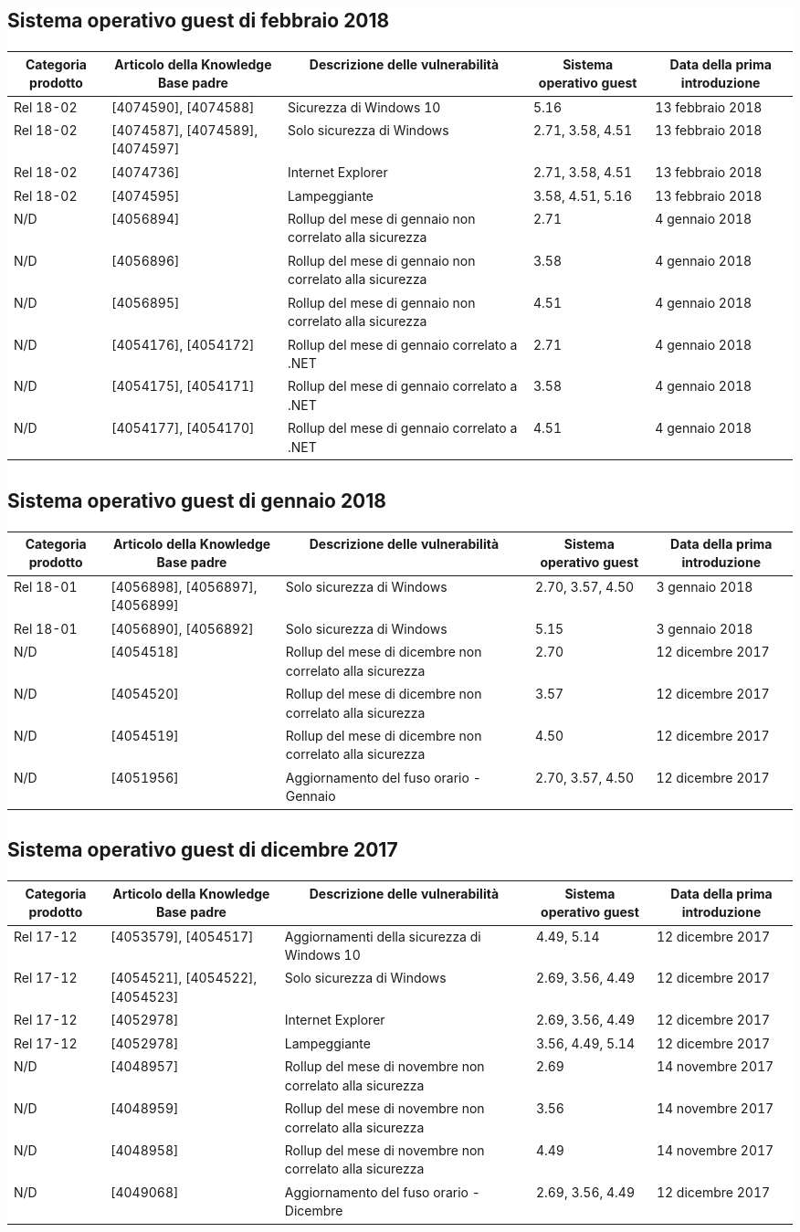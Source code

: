 
## <a name="february-2018-guest-os"></a>Sistema operativo guest di febbraio 2018
| Categoria prodotto | Articolo della Knowledge Base padre | Descrizione delle vulnerabilità | Sistema operativo guest | Data della prima introduzione |
| --- | --- | --- | --- | --- |
| Rel 18-02 | [4074590], [4074588] |Sicurezza di Windows 10 |5.16 |13 febbraio 2018 |
| Rel 18-02 | [4074587], [4074589], [4074597] |Solo sicurezza di Windows |2.71, 3.58, 4.51 |13 febbraio 2018 |
| Rel 18-02 | [4074736] |Internet Explorer |2.71, 3.58, 4.51 |13 febbraio 2018 |
| Rel 18-02 | [4074595] |Lampeggiante |3.58, 4.51, 5.16 |13 febbraio 2018 |
| N/D | [4056894] |Rollup del mese di gennaio non correlato alla sicurezza |2.71 |4 gennaio 2018 |
| N/D | [4056896] |Rollup del mese di gennaio non correlato alla sicurezza |3.58 |4 gennaio 2018 |
| N/D | [4056895] |Rollup del mese di gennaio non correlato alla sicurezza |4.51 |4 gennaio 2018 |
| N/D | [4054176], [4054172] |Rollup del mese di gennaio correlato a .NET |2.71 |4 gennaio 2018 |
| N/D | [4054175], [4054171] |Rollup del mese di gennaio correlato a .NET |3.58 |4 gennaio 2018 |
| N/D | [4054177], [4054170] |Rollup del mese di gennaio correlato a .NET |4.51 |4 gennaio 2018 |

## <a name="january-2018-guest-os"></a>Sistema operativo guest di gennaio 2018
| Categoria prodotto | Articolo della Knowledge Base padre | Descrizione delle vulnerabilità | Sistema operativo guest | Data della prima introduzione |
| --- | --- | --- | --- | --- |
| Rel 18-01 | [4056898], [4056897], [4056899] |Solo sicurezza di Windows |2.70, 3.57, 4.50 |3 gennaio 2018 |
| Rel 18-01 | [4056890], [4056892] |Solo sicurezza di Windows |5.15 |3 gennaio 2018 |
| N/D | [4054518] |Rollup del mese di dicembre non correlato alla sicurezza |2.70 |12 dicembre 2017 |
| N/D | [4054520] |Rollup del mese di dicembre non correlato alla sicurezza |3.57 |12 dicembre 2017 |
| N/D | [4054519] |Rollup del mese di dicembre non correlato alla sicurezza |4.50 |12 dicembre 2017 |
| N/D | [4051956] |Aggiornamento del fuso orario - Gennaio |2.70, 3.57, 4.50 |12 dicembre 2017 |



## <a name="december-2017-guest-os"></a>Sistema operativo guest di dicembre 2017
| Categoria prodotto | Articolo della Knowledge Base padre | Descrizione delle vulnerabilità | Sistema operativo guest | Data della prima introduzione |
| --- | --- | --- | --- | --- |
| Rel 17-12 | [4053579], [4054517] |Aggiornamenti della sicurezza di Windows 10 |4.49, 5.14 |12 dicembre 2017 |
| Rel 17-12 | [4054521], [4054522], [4054523] |Solo sicurezza di Windows |2.69, 3.56, 4.49 |12 dicembre 2017 |
| Rel 17-12 | [4052978] |Internet Explorer |2.69, 3.56, 4.49 |12 dicembre 2017 |
| Rel 17-12 | [4052978] |Lampeggiante |3.56, 4.49, 5.14 |12 dicembre 2017 |
| N/D | [4048957] |Rollup del mese di novembre non correlato alla sicurezza |2.69 |14 novembre 2017 |
| N/D | [4048959] |Rollup del mese di novembre non correlato alla sicurezza |3.56 |14 novembre 2017 |
| N/D | [4048958] |Rollup del mese di novembre non correlato alla sicurezza |4.49 |14 novembre 2017 |
| N/D | [4049068] |Aggiornamento del fuso orario - Dicembre |2.69, 3.56, 4.49 |12 dicembre 2017 |


[4516046]: https://support.microsoft.com/kb/4516046
[4516115]: https://support.microsoft.com/kb/4516115
[4512578]: https://support.microsoft.com/kb/4512578
[4514366]: https://support.microsoft.com/kb/4514366
[4516044]: https://support.microsoft.com/kb/4516044
[4516064]: https://support.microsoft.com/kb/4516064
[4514350]: https://support.microsoft.com/kb/4514350
[4514341]: https://support.microsoft.com/kb/4514341
[4516062]: https://support.microsoft.com/kb/4516062
[4514349]: https://support.microsoft.com/kb/4514349
[4514342]: https://support.microsoft.com/kb/4514342
[4516033]: https://support.microsoft.com/kb/4516033
[4512488]: https://support.microsoft.com/kb/4512488
[4512518]: https://support.microsoft.com/kb/4512518
[4512506]: https://support.microsoft.com/kb/4512506
[4512482]: https://support.microsoft.com/kb/4512482
[4494175]: https://support.microsoft.com/kb/4494175
[4512517]: https://support.microsoft.com/kb/4512517
[4494174]: https://support.microsoft.com/kb/4494174
[4511553]: https://support.microsoft.com/kb/4511553
[4512486]: https://support.microsoft.com/kb/4512486
[4512489]: https://support.microsoft.com/kb/4512489
[4511872]: https://support.microsoft.com/kb/4511872
[4507449]: https://support.microsoft.com/kb/4507449
[4507000]: https://support.microsoft.com/kb/4507000
[4507002]: https://support.microsoft.com/kb/4507002
[4507462]: https://support.microsoft.com/kb/4507462
[4506999]: https://support.microsoft.com/kb/4506999
[4507005]: https://support.microsoft.com/kb/4507005
[4507448]: https://support.microsoft.com/kb/4507448
[4509091]: https://support.microsoft.com/kb/4509091
[4509095]: https://support.microsoft.com/kb/4509095
[4512937]: https://support.microsoft.com/kb/4512937
[4507004]: https://support.microsoft.com/kb/4507004
[4504418]: https://support.microsoft.com/kb/4504418
[4507001]: https://support.microsoft.com/kb/4507001
[4507704]: https://support.microsoft.com/kb/4507704
[6,1]: https://docs.microsoft.com/en-us/azure/cloud-services/cloud-services-guestos-update-matrix#family-6-releases
[5,34]: https://docs.microsoft.com/en-us/azure/cloud-services/cloud-services-guestos-update-matrix#family-5-releases
[4,69]: https://docs.microsoft.com/en-us/azure/cloud-services/cloud-services-guestos-update-matrix#family-4-releases
[3,76]: https://docs.microsoft.com/en-us/azure/cloud-services/cloud-services-guestos-update-matrix#family-3-releases
[2,89]: https://docs.microsoft.com/en-us/azure/cloud-services/cloud-services-guestos-update-matrix#family-2-releases
[4507434]: https://support.microsoft.com/kb/4507434
[4506621]: https://support.microsoft.com/kb/4506621
[4506966]: https://support.microsoft.com/kb/4506966
[4506976]: https://support.microsoft.com/kb/4506976
[4507456]: https://support.microsoft.com/kb/4507456
[4506965]: https://support.microsoft.com/kb/4506965
[4506974]: https://support.microsoft.com/kb/4506974
[4507464]: https://support.microsoft.com/kb/4507464
[4506964]: https://support.microsoft.com/kb/4506964
[4506977]: https://support.microsoft.com/kb/4506977
[4507457]: https://support.microsoft.com/kb/4507457
[4507460]: https://support.microsoft.com/kb/4507460
[4506998]: https://support.microsoft.com/kb/4506998
[4507469]: https://support.microsoft.com/kb/4507469
[4503537]: https://support.microsoft.com/kb/4503537
[4504369]: https://support.microsoft.com/kb/4504369
[4503292]: https://support.microsoft.com/kb/4503292
[4503285]: https://support.microsoft.com/kb/4503285
[4503276]: https://support.microsoft.com/kb/4503276
[4503327]: https://support.microsoft.com/kb/4503327
[4503267]: https://support.microsoft.com/kb/4503267
[4503290]: https://support.microsoft.com/kb/4503290
[4503263]: https://support.microsoft.com/kb/4503263
[4503269]: https://support.microsoft.com/kb/4503269
[4494174]: https://support.microsoft.com/kb/4494174
[4494175]: https://support.microsoft.com/kb/4494175
[4503308]: https://support.microsoft.com/kb/4503308
[4503259]: https://support.microsoft.com/kb/4503259
[4499164]: https://support.microsoft.com/kb/KB4499164
[4495606]: https://support.microsoft.com/kb/KB4495606
[4495596]: https://support.microsoft.com/kb/KB4495596
[4499171]: https://support.microsoft.com/kb/KB4499171
[4495602]: https://support.microsoft.com/kb/KB4495602
[4495594]: https://support.microsoft.com/kb/KB4495594
[4499151]: https://support.microsoft.com/kb/KB4499151
[4495608]: https://support.microsoft.com/kb/KB4495608
[4495592]: https://support.microsoft.com/kb/KB4495592
[4495610]: https://support.microsoft.com/kb/KB4495610
[4495618]: https://support.microsoft.com/kb/KB4495618
[4501226]: https://support.microsoft.com/kb/KB4501226
[4490128]: https://support.microsoft.com/kb/KB4490128
[4498206]: https://support.microsoft.com/kb/4498206
[4505050]: https://support.microsoft.com/kb/4505050
[4497932]: https://support.microsoft.com/kb/4497932
[4499175]: https://support.microsoft.com/kb/4499175
[4495612]: https://support.microsoft.com/kb/4495612
[4495593]: https://support.microsoft.com/kb/4495593
[4499158]: https://support.microsoft.com/kb/4499158
[4495607]: https://support.microsoft.com/kb/4495607
[4495591]: https://support.microsoft.com/kb/4495591
[4492872]: https://support.microsoft.com/kb/4492872
[4499165]: https://support.microsoft.com/kb/4499165
[4495615]: https://support.microsoft.com/kb/4495615
[4495589]: https://support.microsoft.com/kb/4495589
[4498947]: https://support.microsoft.com/kb/4498947
[4494175]: https://support.microsoft.com/kb/4494175
[4505052]: https://support.microsoft.com/kb/4505052
[4499728]: https://support.microsoft.com/kb/4499728
[4505056]: https://support.microsoft.com/kb/4505056
[4494174]: https://support.microsoft.com/kb/4494174
[4495590]: https://support.microsoft.com/kb/4495590
[4493509]: https://support.microsoft.com/kb/4493509
[4493470]: https://support.microsoft.com/kb/4493470
[4493467]: https://support.microsoft.com/kb/4493467
[4493450]: https://support.microsoft.com/kb/4493450
[4493448]: https://support.microsoft.com/kb/4493448
[4493478]: https://support.microsoft.com/kb/4493478
[4493435]: https://support.microsoft.com/kb/4493435
[4490628]: https://support.microsoft.com/kb/KB4490628
[4474419]: https://support.microsoft.com/kb/KB4474419
[4489878]: https://support.microsoft.com/kb/KB4489878
[4489891]: https://support.microsoft.com/kb/KB4489891
[4489881]: https://support.microsoft.com/kb/KB4489881
[4489873]: https://support.microsoft.com/kb/4489873
[4489907]: https://support.microsoft.com/kb/4489907
[4489885]: https://support.microsoft.com/kb/4489885
[4489884]: https://support.microsoft.com/kb/4489884
[4489883]: https://support.microsoft.com/kb/4489883
[4489882]: https://support.microsoft.com/kb/4489882
[4489899]: https://support.microsoft.com/kb/4489899
[4486563]: https://support.microsoft.com/kb/4486563
[4483458]: https://support.microsoft.com/kb/4483458
[4483455]: https://support.microsoft.com/kb/4483455
[4487025]: https://support.microsoft.com/kb/4487025
[4483456]: https://support.microsoft.com/kb/4483456
[4483454]: https://support.microsoft.com/kb/4483454
[4487000]: https://support.microsoft.com/kb/4487000
[4483459]: https://support.microsoft.com/kb/4483459
[4483453]: https://support.microsoft.com/kb/4483453
[4485447]: https://support.microsoft.com/kb/4485447
[4486459]: https://support.microsoft.com/kb/4486459
[4486474]: https://support.microsoft.com/kb/4486474
[4487038]: https://support.microsoft.com/kb/4487038
[4486564]: https://support.microsoft.com/kb/4486564
[4483483]: https://support.microsoft.com/kb/4483483
[4483474]: https://support.microsoft.com/kb/4483474
[4486993]: https://support.microsoft.com/kb/4486993
[4483481]: https://support.microsoft.com/kb/4483481
[4483473]: https://support.microsoft.com/kb/4483473
[4487028]: https://support.microsoft.com/kb/4487028
[4483484]: https://support.microsoft.com/kb/4483484
[4483472]: https://support.microsoft.com/kb/4483472
[4487026]: https://support.microsoft.com/kb/4487026
[4487044]: https://support.microsoft.com/kb/4487044
[4483452]: https://support.microsoft.com/kb/4483452
[4480970]: https://support.microsoft.com/kb/4480970
[4483483]: https://support.microsoft.com/kb/4483483
[4480059]: https://support.microsoft.com/kb/4480059
[4480975]: https://support.microsoft.com/kb/4480975
[4480061]: https://support.microsoft.com/kb/4480061
[4480058]: https://support.microsoft.com/kb/4480058
[4480963]: https://support.microsoft.com/kb/4480963
[4480064]: https://support.microsoft.com/kb/4480064
[4480057]: https://support.microsoft.com/kb/4480057
[4480116]: https://support.microsoft.com/kb/4480116
[4480961]: https://support.microsoft.com/kb/4480961
[4480964]: https://support.microsoft.com/kb/4480964
[4480972]: https://support.microsoft.com/kb/4480972
[4480960]: https://support.microsoft.com/kb/4480960
[4480056]: https://support.microsoft.com/kb/4480056
[4480074]: https://support.microsoft.com/kb/4480074
[4480075]: https://support.microsoft.com/kb/4480075
[4480076]: https://support.microsoft.com/kb/4480076
[4480086]: https://support.microsoft.com/kb/4480086
[4480083]: https://support.microsoft.com/kb/4480083
[4480085]: https://support.microsoft.com/kb/4480085
[4480979]: https://support.microsoft.com/kb/4480979
[4480965]: https://support.microsoft.com/kb/4480965
[4471318]: https://support.microsoft.com/kb/4471318
[4470641]: https://support.microsoft.com/kb/4470641
[4470637]: https://support.microsoft.com/kb/4470637
[4471330]: https://support.microsoft.com/kb/4471330
[4470629]: https://support.microsoft.com/kb/4470629
[4470623]: https://support.microsoft.com/kb/4470623
[4471320]: https://support.microsoft.com/kb/4471320
[4470630]: https://support.microsoft.com/kb/4470630
[4470622]: https://support.microsoft.com/kb/4470622
[4471321]: https://support.microsoft.com/kb/4471321
[4471328]: https://support.microsoft.com/kb/4471328
[4471326]: https://support.microsoft.com/kb/4471326
[4471322]: https://support.microsoft.com/kb/4471322
[4470600]: https://support.microsoft.com/kb/4470600
[4470601]: https://support.microsoft.com/kb/4470601
[4470602]: https://support.microsoft.com/kb/4470602
[4470493]: https://support.microsoft.com/kb/4470493
[4470492]: https://support.microsoft.com/kb/4470492
[4470491]: https://support.microsoft.com/kb/4470491
[4471331]: https://support.microsoft.com/kb/4471331
[4470199]: https://support.microsoft.com/kb/4470199
[4468323]: https://support.microsoft.com/kb/4468323
[4467107]: https://support.microsoft.com/kb/4467107
[4467701]: https://support.microsoft.com/kb/4467701
[4467697]: https://support.microsoft.com/kb/4467697
[4466536]: https://support.microsoft.com/kb/4466536
[4467694]: https://support.microsoft.com/kb/4467694
[4467106]: https://support.microsoft.com/kb/4467106
[4467678]: https://support.microsoft.com/kb/4467678
[4467703]: https://support.microsoft.com/kb/4467703
[4467691]: https://support.microsoft.com/kb/4467691
[3173426]: https://support.microsoft.com/kb/3173426
[4465659]: https://support.microsoft.com/kb/4465659
[4462923]: https://support.microsoft.com/kb/4462923
[4462929]: https://support.microsoft.com/kb/4462929
[4462926]: https://support.microsoft.com/kb/4462926
[3109976]: https://support.microsoft.com/kb/3109976
[4457037]: https://support.microsoft.com/kb/4457037
[4462917]: https://support.microsoft.com/kb/4462917
[4462915]: https://support.microsoft.com/kb/4462915
[4462931]: https://support.microsoft.com/kb/4462931
[4462941]: https://support.microsoft.com/kb/4462941
[4462930]: https://support.microsoft.com/kb/4462930
[4462949]: https://support.microsoft.com/kb/4462949
[4339284]: https://support.microsoft.com/kb/4339284
[4457144]: https://support.microsoft.com/kb/4457144
[4457044]: https://support.microsoft.com/kb/4457044
[4457038]: https://support.microsoft.com/kb/4457038
[4457135]: https://support.microsoft.com/kb/4457135
[4457042]: https://support.microsoft.com/kb/4457042
[4457037]: https://support.microsoft.com/kb/4457037
[4457129]: https://support.microsoft.com/kb/4457129
[4457045]: https://support.microsoft.com/kb/4457045
[4457036]: https://support.microsoft.com/kb/4457036